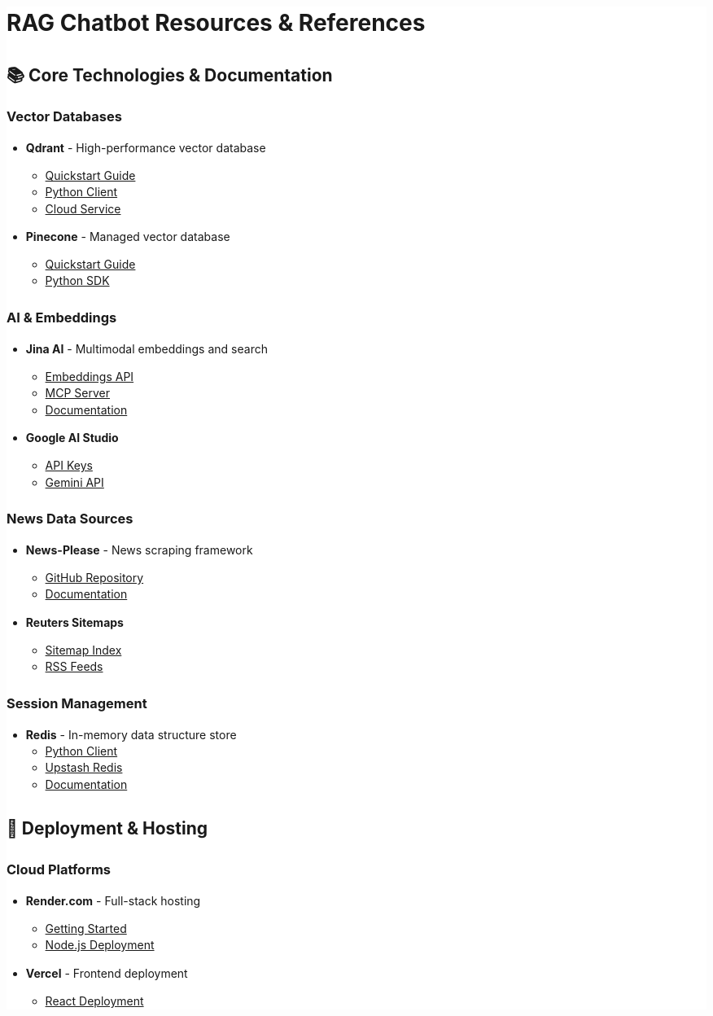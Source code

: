 # RAG Chatbot Resources & References

## 📚 Core Technologies & Documentation

### Vector Databases
- **Qdrant** - High-performance vector database
  - [Quickstart Guide](https://qdrant.tech/documentation/quickstart/)
  - [Python Client](https://github.com/qdrant/qdrant-client)
  - [Cloud Service](https://cloud.qdrant.io/)

- **Pinecone** - Managed vector database
  - [Quickstart Guide](https://docs.pinecone.io/guides/get-started/quickstart)
  - [Python SDK](https://github.com/pinecone-io/pinecone-python-client)

### AI & Embeddings
- **Jina AI** - Multimodal embeddings and search
  - [Embeddings API](https://jina.ai/embeddings)
  - [MCP Server](https://github.com/jina-ai/MCP)
  - [Documentation](https://docs.jina.ai/)

- **Google AI Studio**
  - [API Keys](https://aistudio.google.com/apikey)
  - [Gemini API](https://ai.google.dev/)

### News Data Sources
- **News-Please** - News scraping framework
  - [GitHub Repository](https://github.com/fhamborg/news-please)
  - [Documentation](https://github.com/fhamborg/news-please/wiki)

- **Reuters Sitemaps**
  - [Sitemap Index](https://www.reuters.com/arc/outboundfeeds/sitemap-index/?outputType=xml)
  - [RSS Feeds](https://www.reuters.com/tools/rss)

### Session Management
- **Redis** - In-memory data structure store
  - [Python Client](https://github.com/redis/redis-py)
  - [Upstash Redis](https://upstash.com/redis)
  - [Documentation](https://redis.io/docs/)

## 🚀 Deployment & Hosting

### Cloud Platforms
- **Render.com** - Full-stack hosting
  - [Getting Started](https://render.com/)
  - [Node.js Deployment](https://render.com/docs/deploy-node-express-app)

- **Vercel** - Frontend deployment
  - [React Deployment](https://vercel.com/guides/deploying-react-with-vercel)
